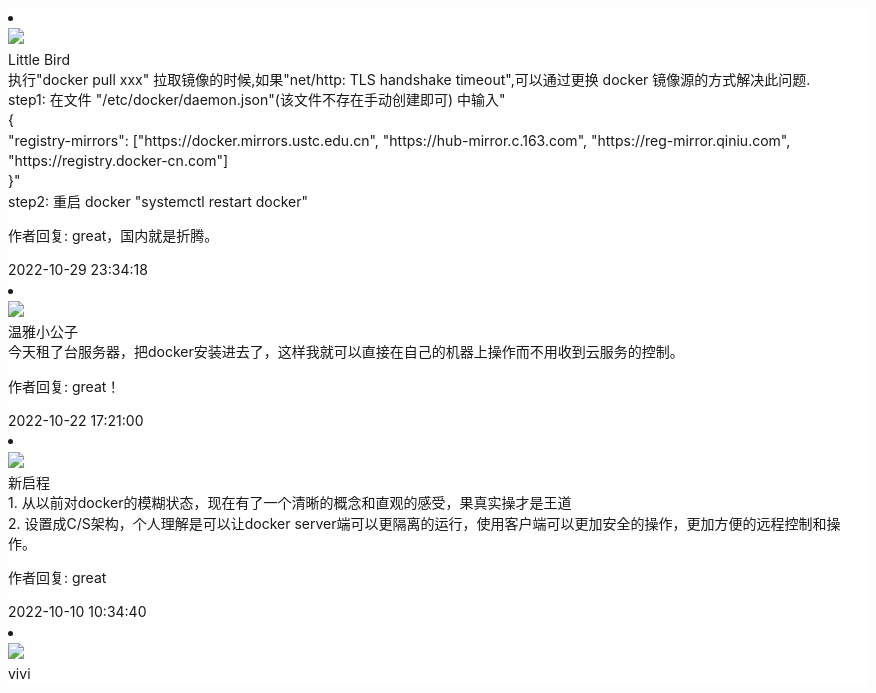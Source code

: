 </div>
</li>
<li>
<div class="_2sjJGcOH_0"><img src="https://static001.geekbang.org/account/avatar/00/1a/1f/ab/42fc8571.jpg"
  class="_3FLYR4bF_0">
<div class="_36ChpWj4_0">
  <div class="_2zFoi7sd_0"><span>Little Bird</span>
  </div>
  <div class="_2_QraFYR_0">执行&quot;docker pull xxx&quot; 拉取镜像的时候,如果&quot;net&#47;http: TLS handshake timeout&quot;,可以通过更换 docker 镜像源的方式解决此问题. <br>step1: 在文件 &quot;&#47;etc&#47;docker&#47;daemon.json&quot;(该文件不存在手动创建即可) 中输入&quot;<br>{<br>	&quot;registry-mirrors&quot;: [&quot;https:&#47;&#47;docker.mirrors.ustc.edu.cn&quot;, &quot;https:&#47;&#47;hub-mirror.c.163.com&quot;, &quot;https:&#47;&#47;reg-mirror.qiniu.com&quot;, &quot;https:&#47;&#47;registry.docker-cn.com&quot;]<br>}&quot;<br>step2: 重启 docker &quot;systemctl restart docker&quot;</div>
  <div class="_10o3OAxT_0">
    <p class="_3KxQPN3V_0">作者回复: great，国内就是折腾。</p>
  </div>
  <div class="_3klNVc4Z_0">
    <div class="_3Hkula0k_0">2022-10-29 23:34:18</div>
  </div>
</div>
</div>
</li>
<li>
<div class="_2sjJGcOH_0"><img src="https://static001.geekbang.org/account/avatar/00/22/7d/a6/15798bf2.jpg"
  class="_3FLYR4bF_0">
<div class="_36ChpWj4_0">
  <div class="_2zFoi7sd_0"><span>温雅小公子</span>
  </div>
  <div class="_2_QraFYR_0">今天租了台服务器，把docker安装进去了，这样我就可以直接在自己的机器上操作而不用收到云服务的控制。</div>
  <div class="_10o3OAxT_0">
    <p class="_3KxQPN3V_0">作者回复: great！</p>
  </div>
  <div class="_3klNVc4Z_0">
    <div class="_3Hkula0k_0">2022-10-22 17:21:00</div>
  </div>
</div>
</div>
</li>
<li>
<div class="_2sjJGcOH_0"><img src="https://static001.geekbang.org/account/avatar/00/10/56/f8/5cc87778.jpg"
  class="_3FLYR4bF_0">
<div class="_36ChpWj4_0">
  <div class="_2zFoi7sd_0"><span>新启程</span>
  </div>
  <div class="_2_QraFYR_0">1. 从以前对docker的模糊状态，现在有了一个清晰的概念和直观的感受，果真实操才是王道<br>2. 设置成C&#47;S架构，个人理解是可以让docker server端可以更隔离的运行，使用客户端可以更加安全的操作，更加方便的远程控制和操作。</div>
  <div class="_10o3OAxT_0">
    <p class="_3KxQPN3V_0">作者回复: great</p>
  </div>
  <div class="_3klNVc4Z_0">
    <div class="_3Hkula0k_0">2022-10-10 10:34:40</div>
  </div>
</div>
</div>
</li>
<li>
<div class="_2sjJGcOH_0"><img src="https://static001.geekbang.org/account/avatar/00/29/5c/0c/e504ebfe.jpg"
  class="_3FLYR4bF_0">
<div class="_36ChpWj4_0">
  <div class="_2zFoi7sd_0"><span>vivi</span>